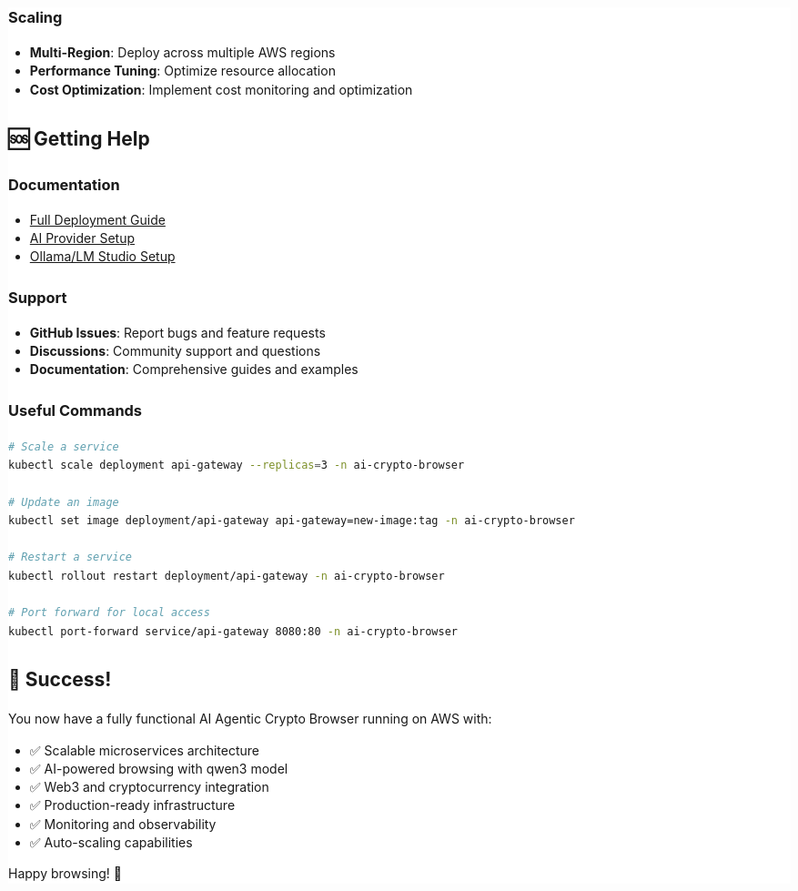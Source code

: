### Scaling
- **Multi-Region**: Deploy across multiple AWS regions
- **Performance Tuning**: Optimize resource allocation
- **Cost Optimization**: Implement cost monitoring and optimization

## 🆘 Getting Help

### Documentation
- [Full Deployment Guide](TERRAFORM_KUBERNETES_DEPLOYMENT.md)
- [AI Provider Setup](AI_PROVIDERS.md)
- [Ollama/LM Studio Setup](OLLAMA_LMSTUDIO_SETUP.md)

### Support
- **GitHub Issues**: Report bugs and feature requests
- **Discussions**: Community support and questions
- **Documentation**: Comprehensive guides and examples

### Useful Commands
```bash
# Scale a service
kubectl scale deployment api-gateway --replicas=3 -n ai-crypto-browser

# Update an image
kubectl set image deployment/api-gateway api-gateway=new-image:tag -n ai-crypto-browser

# Restart a service
kubectl rollout restart deployment/api-gateway -n ai-crypto-browser

# Port forward for local access
kubectl port-forward service/api-gateway 8080:80 -n ai-crypto-browser
```

## 🎉 Success!

You now have a fully functional AI Agentic Crypto Browser running on AWS with:
- ✅ Scalable microservices architecture
- ✅ AI-powered browsing with qwen3 model
- ✅ Web3 and cryptocurrency integration
- ✅ Production-ready infrastructure
- ✅ Monitoring and observability
- ✅ Auto-scaling capabilities

Happy browsing! 🚀
